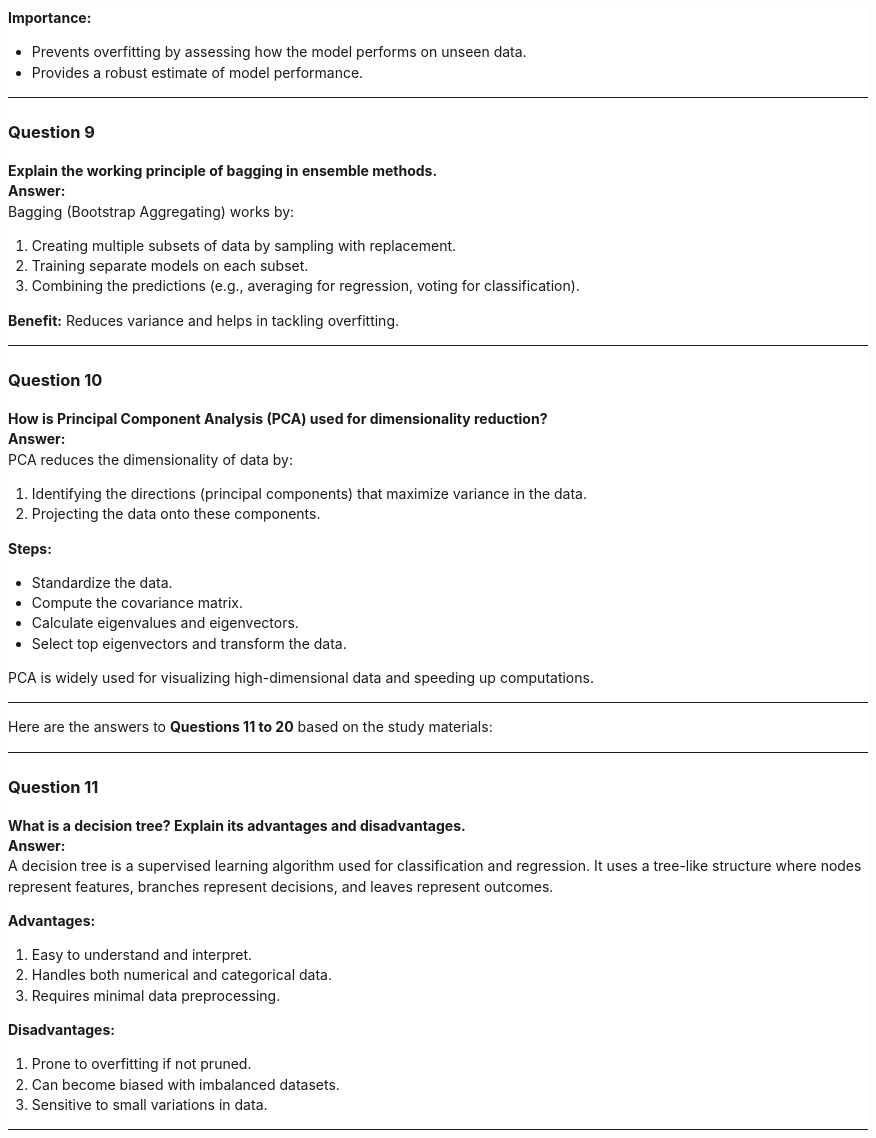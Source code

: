 **Importance:**  
- Prevents overfitting by assessing how the model performs on unseen data.  
- Provides a robust estimate of model performance.  

---

### **Question 9**  
**Explain the working principle of bagging in ensemble methods.**  
**Answer:**  
Bagging (Bootstrap Aggregating) works by:  
1. Creating multiple subsets of data by sampling with replacement.  
2. Training separate models on each subset.  
3. Combining the predictions (e.g., averaging for regression, voting for classification).  

**Benefit:** Reduces variance and helps in tackling overfitting.  

---

### **Question 10**  
**How is Principal Component Analysis (PCA) used for dimensionality reduction?**  
**Answer:**  
PCA reduces the dimensionality of data by:  
1. Identifying the directions (principal components) that maximize variance in the data.  
2. Projecting the data onto these components.  

**Steps:**  
- Standardize the data.  
- Compute the covariance matrix.  
- Calculate eigenvalues and eigenvectors.  
- Select top eigenvectors and transform the data.  

PCA is widely used for visualizing high-dimensional data and speeding up computations.  

---

Here are the answers to **Questions 11 to 20** based on the study materials:

---

### **Question 11**  
**What is a decision tree? Explain its advantages and disadvantages.**  
**Answer:**  
A decision tree is a supervised learning algorithm used for classification and regression. It uses a tree-like structure where nodes represent features, branches represent decisions, and leaves represent outcomes.  

**Advantages:**  
1. Easy to understand and interpret.  
2. Handles both numerical and categorical data.  
3. Requires minimal data preprocessing.  

**Disadvantages:**  
1. Prone to overfitting if not pruned.  
2. Can become biased with imbalanced datasets.  
3. Sensitive to small variations in data.  

---